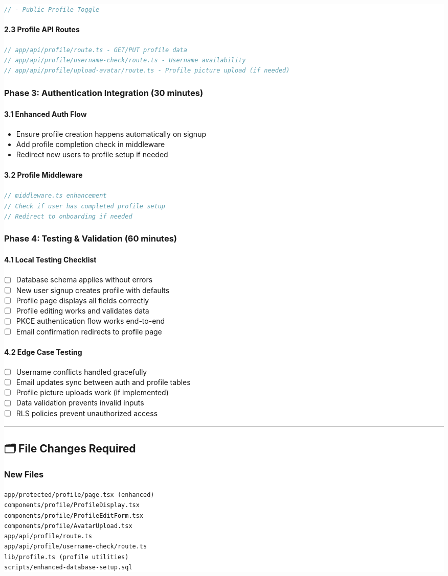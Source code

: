 ```typescript
// - Public Profile Toggle
```

#### 2.3 Profile API Routes
```typescript
// app/api/profile/route.ts - GET/PUT profile data
// app/api/profile/username-check/route.ts - Username availability
// app/api/profile/upload-avatar/route.ts - Profile picture upload (if needed)
```

### Phase 3: Authentication Integration (30 minutes)

#### 3.1 Enhanced Auth Flow
- Ensure profile creation happens automatically on signup
- Add profile completion check in middleware
- Redirect new users to profile setup if needed

#### 3.2 Profile Middleware
```typescript
// middleware.ts enhancement
// Check if user has completed profile setup
// Redirect to onboarding if needed
```

### Phase 4: Testing & Validation (60 minutes)

#### 4.1 Local Testing Checklist
- [ ] Database schema applies without errors
- [ ] New user signup creates profile with defaults
- [ ] Profile page displays all fields correctly  
- [ ] Profile editing works and validates data
- [ ] PKCE authentication flow works end-to-end
- [ ] Email confirmation redirects to profile page

#### 4.2 Edge Case Testing
- [ ] Username conflicts handled gracefully
- [ ] Email updates sync between auth and profile tables
- [ ] Profile picture uploads work (if implemented)
- [ ] Data validation prevents invalid inputs
- [ ] RLS policies prevent unauthorized access

---

## 🗂️ File Changes Required

### New Files
```
app/protected/profile/page.tsx (enhanced)
components/profile/ProfileDisplay.tsx
components/profile/ProfileEditForm.tsx  
components/profile/AvatarUpload.tsx
app/api/profile/route.ts
app/api/profile/username-check/route.ts
lib/profile.ts (profile utilities)
scripts/enhanced-database-setup.sql
```
